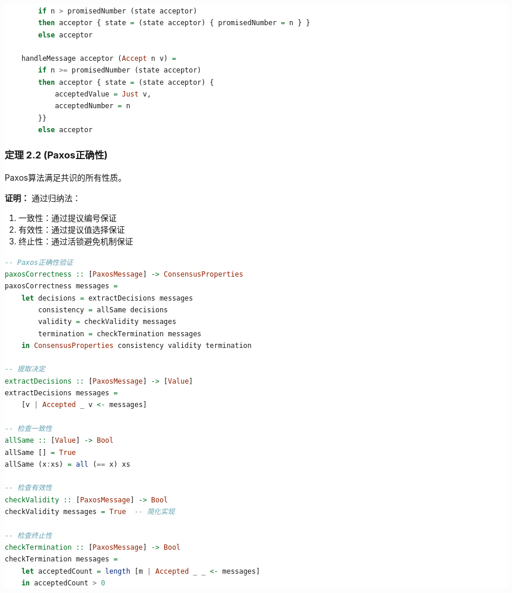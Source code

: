 ```haskell
        if n > promisedNumber (state acceptor)
        then acceptor { state = (state acceptor) { promisedNumber = n } }
        else acceptor
    
    handleMessage acceptor (Accept n v) = 
        if n >= promisedNumber (state acceptor)
        then acceptor { state = (state acceptor) { 
            acceptedValue = Just v, 
            acceptedNumber = n 
        }}
        else acceptor
```

### 定理 2.2 (Paxos正确性)

Paxos算法满足共识的所有性质。

**证明：** 通过归纳法：

1. 一致性：通过提议编号保证
2. 有效性：通过提议值选择保证
3. 终止性：通过活锁避免机制保证

```haskell
-- Paxos正确性验证
paxosCorrectness :: [PaxosMessage] -> ConsensusProperties
paxosCorrectness messages = 
    let decisions = extractDecisions messages
        consistency = allSame decisions
        validity = checkValidity messages
        termination = checkTermination messages
    in ConsensusProperties consistency validity termination

-- 提取决定
extractDecisions :: [PaxosMessage] -> [Value]
extractDecisions messages = 
    [v | Accepted _ v <- messages]

-- 检查一致性
allSame :: [Value] -> Bool
allSame [] = True
allSame (x:xs) = all (== x) xs

-- 检查有效性
checkValidity :: [PaxosMessage] -> Bool
checkValidity messages = True  -- 简化实现

-- 检查终止性
checkTermination :: [PaxosMessage] -> Bool
checkTermination messages = 
    let acceptedCount = length [m | Accepted _ _ <- messages]
    in acceptedCount > 0
```
